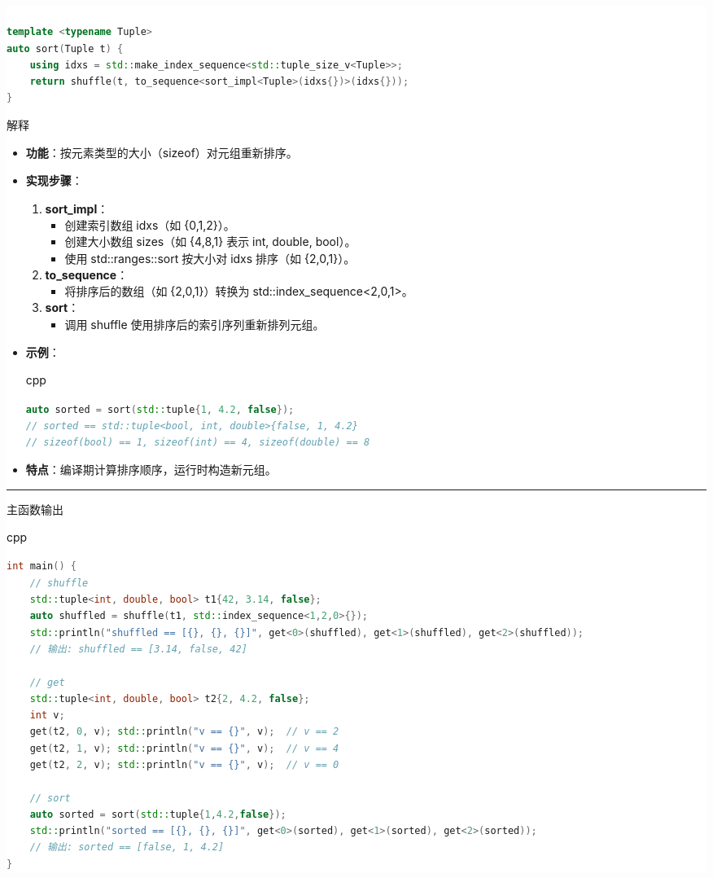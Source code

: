 ```cpp

template <typename Tuple>
auto sort(Tuple t) {
    using idxs = std::make_index_sequence<std::tuple_size_v<Tuple>>;
    return shuffle(t, to_sequence<sort_impl<Tuple>(idxs{})>(idxs{}));
}
```

解释

- **功能**：按元素类型的大小（sizeof）对元组重新排序。

- **实现步骤**：

  1. **sort_impl**：
     - 创建索引数组 idxs（如 {0,1,2}）。
     - 创建大小数组 sizes（如 {4,8,1} 表示 int, double, bool）。
     - 使用 std::ranges::sort 按大小对 idxs 排序（如 {2,0,1}）。
  2. **to_sequence**：
     - 将排序后的数组（如 {2,0,1}）转换为 std::index_sequence<2,0,1>。
  3. **sort**：
     - 调用 shuffle 使用排序后的索引序列重新排列元组。

- **示例**：

  cpp

  ```cpp
  auto sorted = sort(std::tuple{1, 4.2, false});
  // sorted == std::tuple<bool, int, double>{false, 1, 4.2}
  // sizeof(bool) == 1, sizeof(int) == 4, sizeof(double) == 8
  ```

- **特点**：编译期计算排序顺序，运行时构造新元组。

------

主函数输出

cpp

```cpp
int main() {
    // shuffle
    std::tuple<int, double, bool> t1{42, 3.14, false};
    auto shuffled = shuffle(t1, std::index_sequence<1,2,0>{});
    std::println("shuffled == [{}, {}, {}]", get<0>(shuffled), get<1>(shuffled), get<2>(shuffled));
    // 输出: shuffled == [3.14, false, 42]

    // get
    std::tuple<int, double, bool> t2{2, 4.2, false};
    int v;
    get(t2, 0, v); std::println("v == {}", v);  // v == 2
    get(t2, 1, v); std::println("v == {}", v);  // v == 4
    get(t2, 2, v); std::println("v == {}", v);  // v == 0

    // sort
    auto sorted = sort(std::tuple{1,4.2,false});
    std::println("sorted == [{}, {}, {}]", get<0>(sorted), get<1>(sorted), get<2>(sorted));
    // 输出: sorted == [false, 1, 4.2]
}
```
